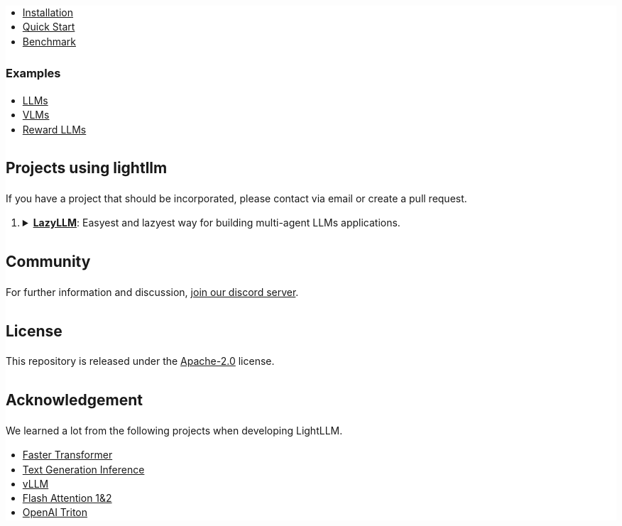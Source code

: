 - [Installation](https://lightllm-en.readthedocs.io/en/latest/getting_started/installation.html)
- [Quick Start](https://lightllm-en.readthedocs.io/en/latest/getting_started/quickstart.html)
- [Benchmark](https://lightllm-en.readthedocs.io/en/latest/server/benchmark.html)

### Examples

- [LLMs](https://lightllm-en.readthedocs.io/en/latest/models/test.html#llama2-70b-chat)
- [VLMs](https://lightllm-en.readthedocs.io/en/latest/models/test.html#qwen-vl-chat)
- [Reward LLMs](https://lightllm-en.readthedocs.io/en/latest/models/test.html#internlm2-1-8b-reward)

## Projects using lightllm

If you have a project that should be incorporated, please contact via email or create a pull request.

1. <details><summary> <b><a href=https://github.com/LazyAGI/LazyLLM>LazyLLM</a></b>: Easyest and lazyest way for building multi-agent LLMs applications.</summary></details>

## Community

For further information and discussion, [join our discord server](https://discord.gg/WzzfwVSguU).

## License

This repository is released under the [Apache-2.0](LICENSE) license.

## Acknowledgement

We learned a lot from the following projects when developing LightLLM.
- [Faster Transformer](https://github.com/NVIDIA/FasterTransformer)
- [Text Generation Inference](https://github.com/huggingface/text-generation-inference)
- [vLLM](https://github.com/vllm-project/vllm)
- [Flash Attention 1&2](https://github.com/Dao-AILab/flash-attention)
- [OpenAI Triton](https://github.com/openai/triton)
